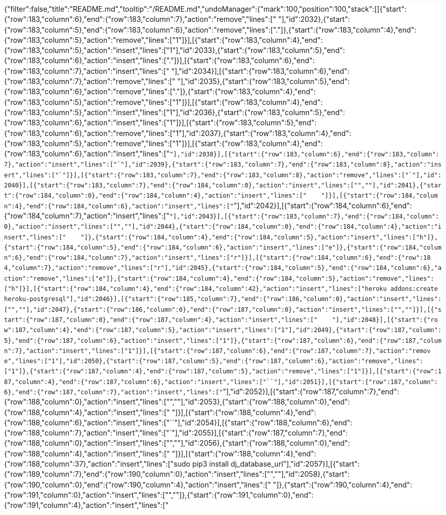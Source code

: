 {"filter":false,"title":"README.md","tooltip":"/README.md","undoManager":{"mark":100,"position":100,"stack":[[{"start":{"row":183,"column":6},"end":{"row":183,"column":7},"action":"remove","lines":[" "],"id":2032},{"start":{"row":183,"column":5},"end":{"row":183,"column":6},"action":"remove","lines":["."]},{"start":{"row":183,"column":4},"end":{"row":183,"column":5},"action":"remove","lines":["1"]}],[{"start":{"row":183,"column":4},"end":{"row":183,"column":5},"action":"insert","lines":["1"],"id":2033},{"start":{"row":183,"column":5},"end":{"row":183,"column":6},"action":"insert","lines":["."]}],[{"start":{"row":183,"column":6},"end":{"row":183,"column":7},"action":"insert","lines":[" "],"id":2034}],[{"start":{"row":183,"column":6},"end":{"row":183,"column":7},"action":"remove","lines":[" "],"id":2035},{"start":{"row":183,"column":5},"end":{"row":183,"column":6},"action":"remove","lines":["."]},{"start":{"row":183,"column":4},"end":{"row":183,"column":5},"action":"remove","lines":["1"]}],[{"start":{"row":183,"column":4},"end":{"row":183,"column":5},"action":"insert","lines":["1"],"id":2036},{"start":{"row":183,"column":5},"end":{"row":183,"column":6},"action":"insert","lines":["1"]}],[{"start":{"row":183,"column":5},"end":{"row":183,"column":6},"action":"remove","lines":["1"],"id":2037},{"start":{"row":183,"column":4},"end":{"row":183,"column":5},"action":"remove","lines":["1"]}],[{"start":{"row":183,"column":4},"end":{"row":183,"column":6},"action":"insert","lines":["``"],"id":2038}],[{"start":{"row":183,"column":6},"end":{"row":183,"column":7},"action":"insert","lines":["`"],"id":2039},{"start":{"row":183,"column":7},"end":{"row":183,"column":8},"action":"insert","lines":["`"]}],[{"start":{"row":183,"column":7},"end":{"row":183,"column":8},"action":"remove","lines":["`"],"id":2040}],[{"start":{"row":183,"column":7},"end":{"row":184,"column":0},"action":"insert","lines":["",""],"id":2041},{"start":{"row":184,"column":0},"end":{"row":184,"column":4},"action":"insert","lines":["    "]}],[{"start":{"row":184,"column":4},"end":{"row":184,"column":6},"action":"insert","lines":["``"],"id":2042}],[{"start":{"row":184,"column":6},"end":{"row":184,"column":7},"action":"insert","lines":["`"],"id":2043}],[{"start":{"row":183,"column":7},"end":{"row":184,"column":0},"action":"insert","lines":["",""],"id":2044},{"start":{"row":184,"column":0},"end":{"row":184,"column":4},"action":"insert","lines":["    "]},{"start":{"row":184,"column":4},"end":{"row":184,"column":5},"action":"insert","lines":["h"]},{"start":{"row":184,"column":5},"end":{"row":184,"column":6},"action":"insert","lines":["e"]},{"start":{"row":184,"column":6},"end":{"row":184,"column":7},"action":"insert","lines":["r"]}],[{"start":{"row":184,"column":6},"end":{"row":184,"column":7},"action":"remove","lines":["r"],"id":2045},{"start":{"row":184,"column":5},"end":{"row":184,"column":6},"action":"remove","lines":["e"]},{"start":{"row":184,"column":4},"end":{"row":184,"column":5},"action":"remove","lines":["h"]}],[{"start":{"row":184,"column":4},"end":{"row":184,"column":42},"action":"insert","lines":["heroku addons:create heroku-postgresql"],"id":2046}],[{"start":{"row":185,"column":7},"end":{"row":186,"column":0},"action":"insert","lines":["",""],"id":2047},{"start":{"row":186,"column":0},"end":{"row":187,"column":0},"action":"insert","lines":["",""]}],[{"start":{"row":187,"column":0},"end":{"row":187,"column":4},"action":"insert","lines":["    "],"id":2048}],[{"start":{"row":187,"column":4},"end":{"row":187,"column":5},"action":"insert","lines":["1"],"id":2049},{"start":{"row":187,"column":5},"end":{"row":187,"column":6},"action":"insert","lines":["1"]},{"start":{"row":187,"column":6},"end":{"row":187,"column":7},"action":"insert","lines":["1"]}],[{"start":{"row":187,"column":6},"end":{"row":187,"column":7},"action":"remove","lines":["1"],"id":2050},{"start":{"row":187,"column":5},"end":{"row":187,"column":6},"action":"remove","lines":["1"]},{"start":{"row":187,"column":4},"end":{"row":187,"column":5},"action":"remove","lines":["1"]}],[{"start":{"row":187,"column":4},"end":{"row":187,"column":6},"action":"insert","lines":["``"],"id":2051}],[{"start":{"row":187,"column":6},"end":{"row":187,"column":7},"action":"insert","lines":["`"],"id":2052}],[{"start":{"row":187,"column":7},"end":{"row":188,"column":0},"action":"insert","lines":["",""],"id":2053},{"start":{"row":188,"column":0},"end":{"row":188,"column":4},"action":"insert","lines":["    "]}],[{"start":{"row":188,"column":4},"end":{"row":188,"column":6},"action":"insert","lines":["``"],"id":2054}],[{"start":{"row":188,"column":6},"end":{"row":188,"column":7},"action":"insert","lines":["`"],"id":2055}],[{"start":{"row":187,"column":7},"end":{"row":188,"column":0},"action":"insert","lines":["",""],"id":2056},{"start":{"row":188,"column":0},"end":{"row":188,"column":4},"action":"insert","lines":["    "]}],[{"start":{"row":188,"column":4},"end":{"row":188,"column":37},"action":"insert","lines":["sudo pip3 install dj_database_url"],"id":2057}],[{"start":{"row":189,"column":7},"end":{"row":190,"column":0},"action":"insert","lines":["",""],"id":2058},{"start":{"row":190,"column":0},"end":{"row":190,"column":4},"action":"insert","lines":["    "]},{"start":{"row":190,"column":4},"end":{"row":191,"column":0},"action":"insert","lines":["",""]},{"start":{"row":191,"column":0},"end":{"row":191,"column":4},"action":"insert","lines":["
